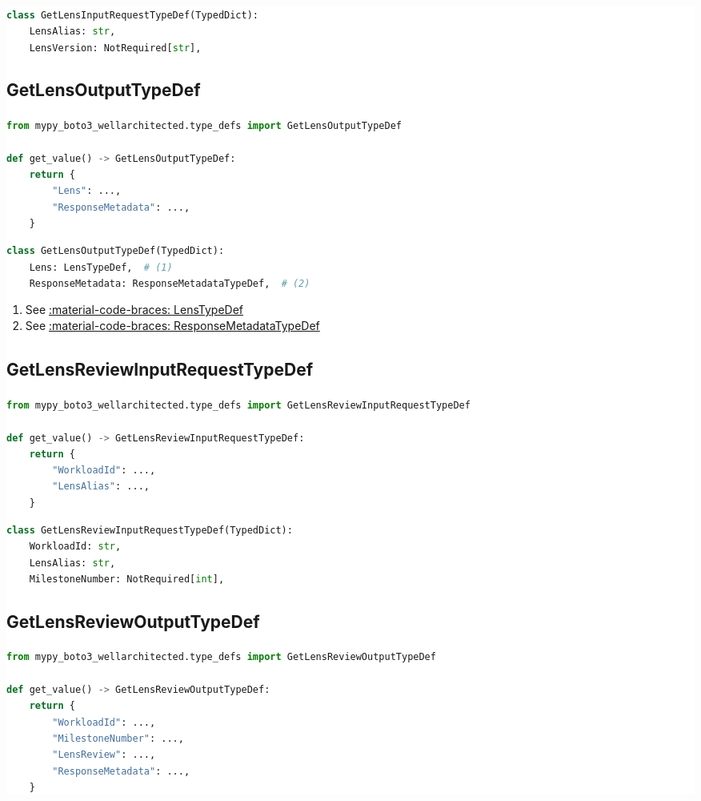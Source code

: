 ```python title="Definition"
class GetLensInputRequestTypeDef(TypedDict):
    LensAlias: str,
    LensVersion: NotRequired[str],
```

## GetLensOutputTypeDef

```python title="Usage Example"
from mypy_boto3_wellarchitected.type_defs import GetLensOutputTypeDef

def get_value() -> GetLensOutputTypeDef:
    return {
        "Lens": ...,
        "ResponseMetadata": ...,
    }
```

```python title="Definition"
class GetLensOutputTypeDef(TypedDict):
    Lens: LensTypeDef,  # (1)
    ResponseMetadata: ResponseMetadataTypeDef,  # (2)
```

1. See [:material-code-braces: LensTypeDef](./type_defs.md#lenstypedef) 
2. See [:material-code-braces: ResponseMetadataTypeDef](./type_defs.md#responsemetadatatypedef) 
## GetLensReviewInputRequestTypeDef

```python title="Usage Example"
from mypy_boto3_wellarchitected.type_defs import GetLensReviewInputRequestTypeDef

def get_value() -> GetLensReviewInputRequestTypeDef:
    return {
        "WorkloadId": ...,
        "LensAlias": ...,
    }
```

```python title="Definition"
class GetLensReviewInputRequestTypeDef(TypedDict):
    WorkloadId: str,
    LensAlias: str,
    MilestoneNumber: NotRequired[int],
```

## GetLensReviewOutputTypeDef

```python title="Usage Example"
from mypy_boto3_wellarchitected.type_defs import GetLensReviewOutputTypeDef

def get_value() -> GetLensReviewOutputTypeDef:
    return {
        "WorkloadId": ...,
        "MilestoneNumber": ...,
        "LensReview": ...,
        "ResponseMetadata": ...,
    }
```
